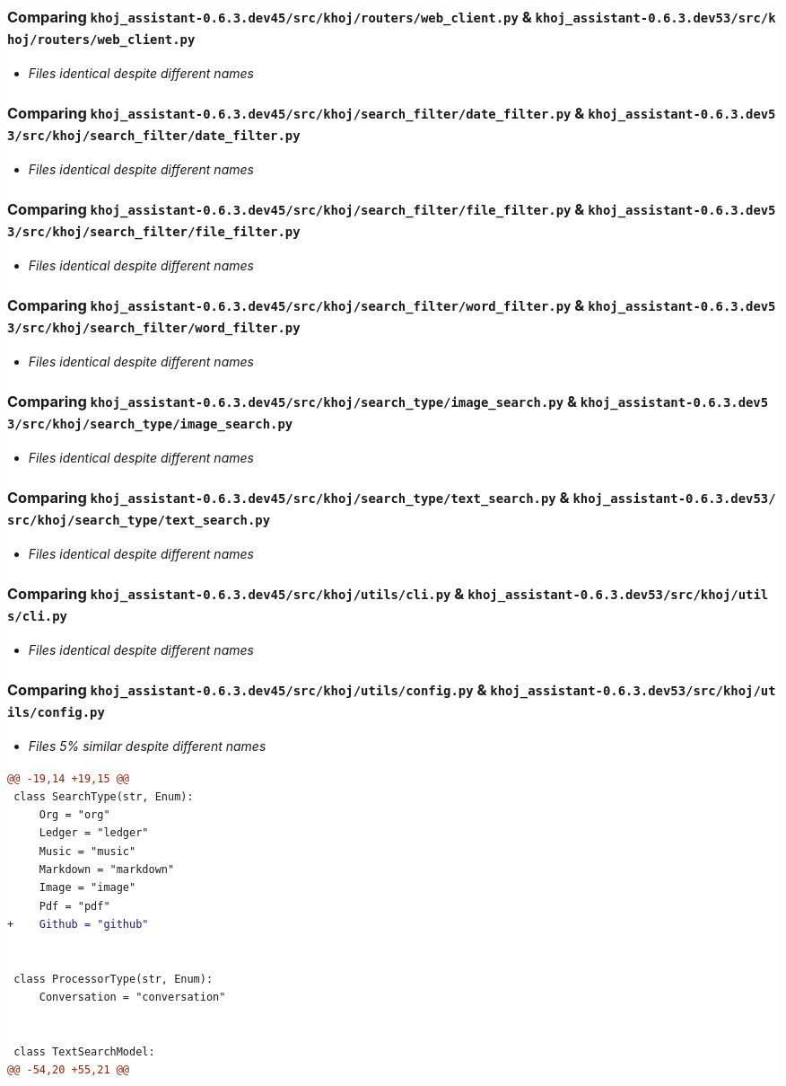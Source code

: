 ### Comparing `khoj_assistant-0.6.3.dev45/src/khoj/routers/web_client.py` & `khoj_assistant-0.6.3.dev53/src/khoj/routers/web_client.py`

 * *Files identical despite different names*

### Comparing `khoj_assistant-0.6.3.dev45/src/khoj/search_filter/date_filter.py` & `khoj_assistant-0.6.3.dev53/src/khoj/search_filter/date_filter.py`

 * *Files identical despite different names*

### Comparing `khoj_assistant-0.6.3.dev45/src/khoj/search_filter/file_filter.py` & `khoj_assistant-0.6.3.dev53/src/khoj/search_filter/file_filter.py`

 * *Files identical despite different names*

### Comparing `khoj_assistant-0.6.3.dev45/src/khoj/search_filter/word_filter.py` & `khoj_assistant-0.6.3.dev53/src/khoj/search_filter/word_filter.py`

 * *Files identical despite different names*

### Comparing `khoj_assistant-0.6.3.dev45/src/khoj/search_type/image_search.py` & `khoj_assistant-0.6.3.dev53/src/khoj/search_type/image_search.py`

 * *Files identical despite different names*

### Comparing `khoj_assistant-0.6.3.dev45/src/khoj/search_type/text_search.py` & `khoj_assistant-0.6.3.dev53/src/khoj/search_type/text_search.py`

 * *Files identical despite different names*

### Comparing `khoj_assistant-0.6.3.dev45/src/khoj/utils/cli.py` & `khoj_assistant-0.6.3.dev53/src/khoj/utils/cli.py`

 * *Files identical despite different names*

### Comparing `khoj_assistant-0.6.3.dev45/src/khoj/utils/config.py` & `khoj_assistant-0.6.3.dev53/src/khoj/utils/config.py`

 * *Files 5% similar despite different names*

```diff
@@ -19,14 +19,15 @@
 class SearchType(str, Enum):
     Org = "org"
     Ledger = "ledger"
     Music = "music"
     Markdown = "markdown"
     Image = "image"
     Pdf = "pdf"
+    Github = "github"
 
 
 class ProcessorType(str, Enum):
     Conversation = "conversation"
 
 
 class TextSearchModel:
@@ -54,20 +55,21 @@
```